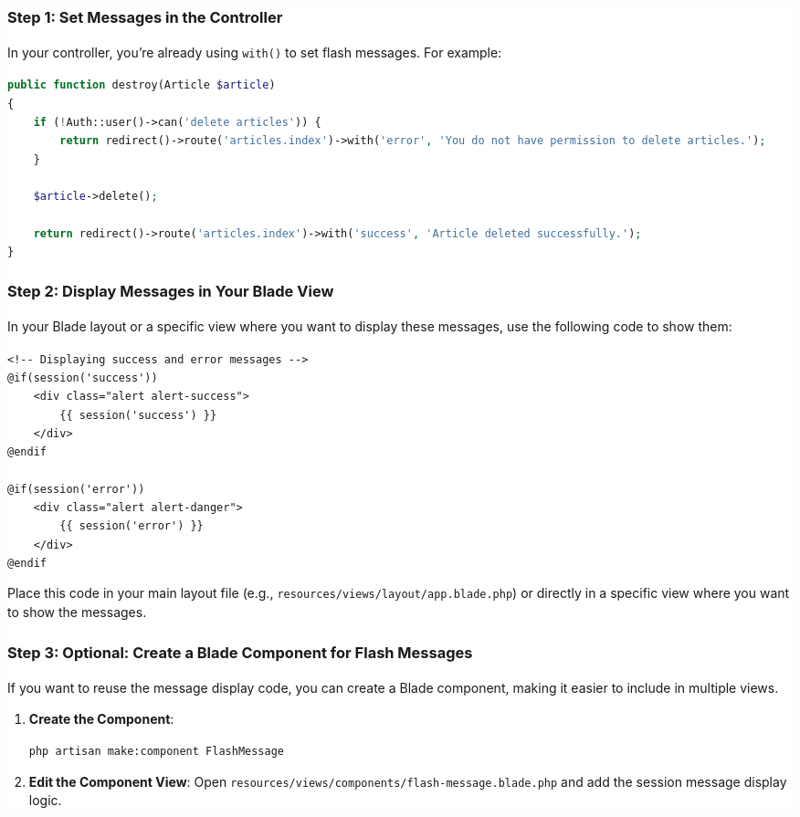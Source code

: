 
### Step 1: Set Messages in the Controller

In your controller, you’re already using `with()` to set flash messages. For example:

```php
public function destroy(Article $article)
{
    if (!Auth::user()->can('delete articles')) {
        return redirect()->route('articles.index')->with('error', 'You do not have permission to delete articles.');
    }

    $article->delete();

    return redirect()->route('articles.index')->with('success', 'Article deleted successfully.');
}
```

### Step 2: Display Messages in Your Blade View

In your Blade layout or a specific view where you want to display these messages, use the following code to show them:

```blade
<!-- Displaying success and error messages -->
@if(session('success'))
    <div class="alert alert-success">
        {{ session('success') }}
    </div>
@endif

@if(session('error'))
    <div class="alert alert-danger">
        {{ session('error') }}
    </div>
@endif
```

Place this code in your main layout file (e.g., `resources/views/layout/app.blade.php`) or directly in a specific view where you want to show the messages.

### Step 3: Optional: Create a Blade Component for Flash Messages

If you want to reuse the message display code, you can create a Blade component, making it easier to include in multiple views.

1. **Create the Component**:

    ```bash
    php artisan make:component FlashMessage
    ```

2. **Edit the Component View**: Open `resources/views/components/flash-message.blade.php` and add the session message display logic.
